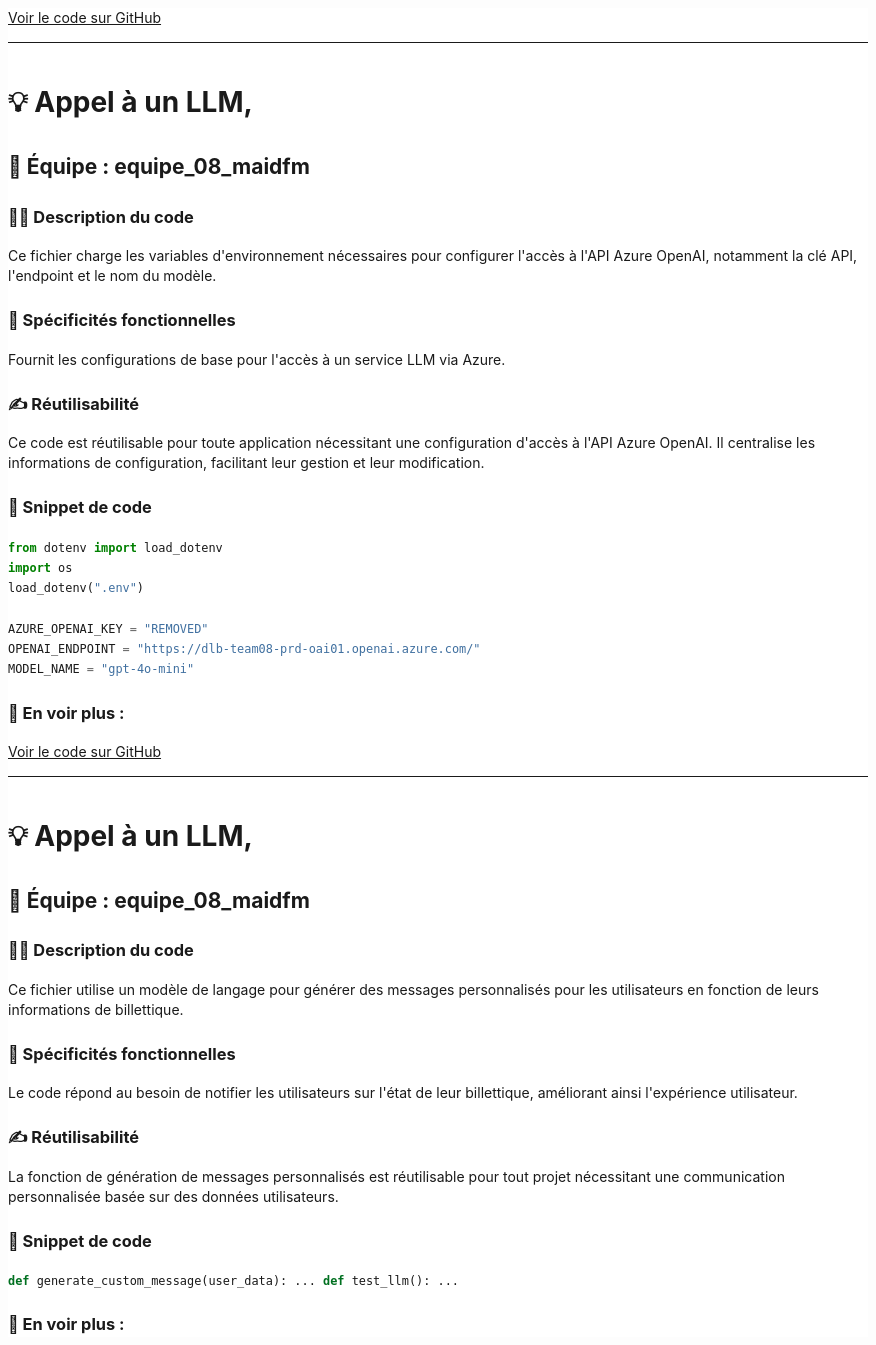 [Voir le code sur GitHub](https://github.com/IleDeFranceMobilites/hackathon_ia_mobilites_2024/tree/main/resultats/repositories/equipe_01_accit_falc/app/core/models.py)

---

<div style="page-break-after: always;"></div>

# 💡 Appel à un LLM, 
## 🌟 Équipe : **equipe_08_maidfm**
### 👨‍🏫 Description du code
Ce fichier charge les variables d'environnement nécessaires pour configurer l'accès à l'API Azure OpenAI, notamment la clé API, l'endpoint et le nom du modèle.
### 🚌 Spécificités fonctionnelles
Fournit les configurations de base pour l'accès à un service LLM via Azure.
### ✍ Réutilisabilité
Ce code est réutilisable pour toute application nécessitant une configuration d'accès à l'API Azure OpenAI. Il centralise les informations de configuration, facilitant leur gestion et leur modification.
### 📜 Snippet de code
```python
from dotenv import load_dotenv
import os
load_dotenv(".env")

AZURE_OPENAI_KEY = "REMOVED"
OPENAI_ENDPOINT = "https://dlb-team08-prd-oai01.openai.azure.com/"
MODEL_NAME = "gpt-4o-mini"
```
### 🔎 En voir plus : 

[Voir le code sur GitHub](https://github.com/IleDeFranceMobilites/hackathon_ia_mobilites_2024/tree/main/resultats/repositories/equipe_08_maidfm/Hackathon-IDFM-main/Hackathon_équipe8/domain/llm/keys.py)

---

<div style="page-break-after: always;"></div>

# 💡 Appel à un LLM, 
## 🌟 Équipe : **equipe_08_maidfm**
### 👨‍🏫 Description du code
Ce fichier utilise un modèle de langage pour générer des messages personnalisés pour les utilisateurs en fonction de leurs informations de billettique.
### 🚌 Spécificités fonctionnelles
Le code répond au besoin de notifier les utilisateurs sur l'état de leur billettique, améliorant ainsi l'expérience utilisateur.
### ✍ Réutilisabilité
La fonction de génération de messages personnalisés est réutilisable pour tout projet nécessitant une communication personnalisée basée sur des données utilisateurs.
### 📜 Snippet de code
```python
def generate_custom_message(user_data): ... def test_llm(): ...
```
### 🔎 En voir plus : 
